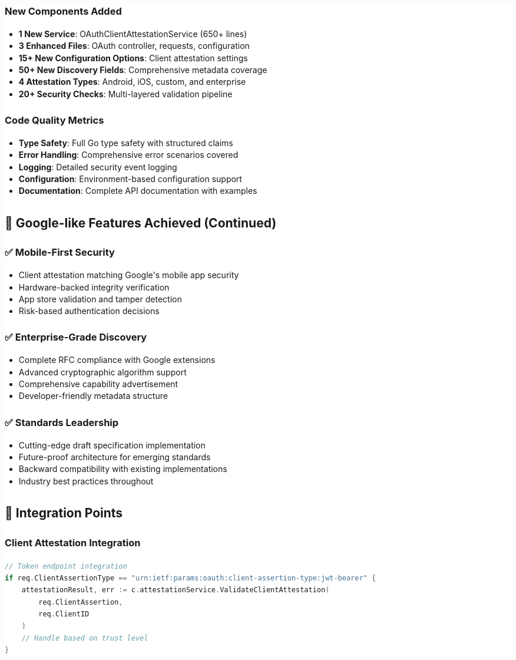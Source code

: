 ### New Components Added
- **1 New Service**: OAuthClientAttestationService (650+ lines)
- **3 Enhanced Files**: OAuth controller, requests, configuration
- **15+ New Configuration Options**: Client attestation settings
- **50+ New Discovery Fields**: Comprehensive metadata coverage
- **4 Attestation Types**: Android, iOS, custom, and enterprise
- **20+ Security Checks**: Multi-layered validation pipeline

### Code Quality Metrics
- **Type Safety**: Full Go type safety with structured claims
- **Error Handling**: Comprehensive error scenarios covered
- **Logging**: Detailed security event logging
- **Configuration**: Environment-based configuration support
- **Documentation**: Complete API documentation with examples

## 🌟 Google-like Features Achieved (Continued)

### ✅ **Mobile-First Security**
- Client attestation matching Google's mobile app security
- Hardware-backed integrity verification
- App store validation and tamper detection
- Risk-based authentication decisions

### ✅ **Enterprise-Grade Discovery**
- Complete RFC compliance with Google extensions
- Advanced cryptographic algorithm support
- Comprehensive capability advertisement
- Developer-friendly metadata structure

### ✅ **Standards Leadership**
- Cutting-edge draft specification implementation
- Future-proof architecture for emerging standards
- Backward compatibility with existing implementations
- Industry best practices throughout

## 🔄 Integration Points

### Client Attestation Integration
```go
// Token endpoint integration
if req.ClientAssertionType == "urn:ietf:params:oauth:client-assertion-type:jwt-bearer" {
    attestationResult, err := c.attestationService.ValidateClientAttestation(
        req.ClientAssertion, 
        req.ClientID
    )
    // Handle based on trust level
}
```
